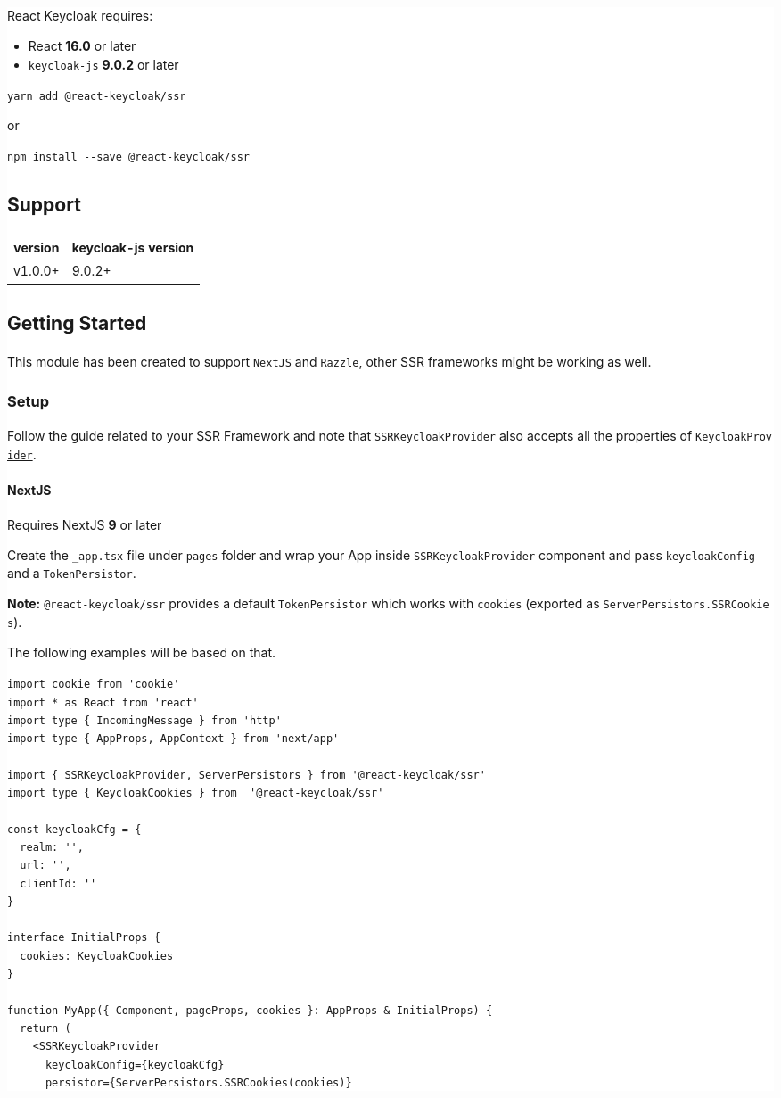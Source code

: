 React Keycloak requires:

- React **16.0** or later
- `keycloak-js` **9.0.2** or later

```shell
yarn add @react-keycloak/ssr
```

or

```shell
npm install --save @react-keycloak/ssr
```

## Support

| version | keycloak-js version |
| ------- | ------------------- |
| v1.0.0+ | 9.0.2+              |

## Getting Started

This module has been created to support `NextJS` and `Razzle`, other SSR frameworks might be working as well.

### Setup

Follow the guide related to your SSR Framework and note that `SSRKeycloakProvider` also accepts all the properties of [`KeycloakProvider`](https://github.com/panz3r/react-keycloak/blob/master/packages/web/README.md#setup-keycloakprovider).

#### NextJS

Requires NextJS **9** or later

Create the `_app.tsx` file under `pages` folder and wrap your App inside `SSRKeycloakProvider` component and pass `keycloakConfig` and a `TokenPersistor`.

**Note:** `@react-keycloak/ssr` provides a default `TokenPersistor` which works with `cookies` (exported as `ServerPersistors.SSRCookies`).

The following examples will be based on that.

```tsx
import cookie from 'cookie'
import * as React from 'react'
import type { IncomingMessage } from 'http'
import type { AppProps, AppContext } from 'next/app'

import { SSRKeycloakProvider, ServerPersistors } from '@react-keycloak/ssr'
import type { KeycloakCookies } from  '@react-keycloak/ssr'

const keycloakCfg = {
  realm: '',
  url: '',
  clientId: ''
}

interface InitialProps {
  cookies: KeycloakCookies
}

function MyApp({ Component, pageProps, cookies }: AppProps & InitialProps) {
  return (
    <SSRKeycloakProvider
      keycloakConfig={keycloakCfg}
      persistor={ServerPersistors.SSRCookies(cookies)}
```